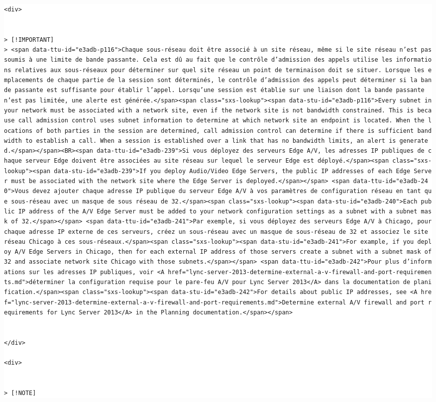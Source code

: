     <div>
    

    > [!IMPORTANT]
    > <span data-ttu-id="e3adb-p116">Chaque sous-réseau doit être associé à un site réseau, même si le site réseau n’est pas soumis à une limite de bande passante. Cela est dû au fait que le contrôle d’admission des appels utilise les informations relatives aux sous-réseaux pour déterminer sur quel site réseau un point de terminaison doit se situer. Lorsque les emplacements de chaque partie de la session sont déterminés, le contrôle d’admission des appels peut déterminer si la bande passante est suffisante pour établir l’appel. Lorsqu’une session est établie sur une liaison dont la bande passante n’est pas limitée, une alerte est générée.</span><span class="sxs-lookup"><span data-stu-id="e3adb-p116">Every subnet in your network must be associated with a network site, even if the network site is not bandwidth constrained. This is because call admission control uses subnet information to determine at which network site an endpoint is located. When the locations of both parties in the session are determined, call admission control can determine if there is sufficient bandwidth to establish a call. When a session is established over a link that has no bandwidth limits, an alert is generated.</span></span><BR><span data-ttu-id="e3adb-239">Si vous déployez des serveurs Edge A/V, les adresses IP publiques de chaque serveur Edge doivent être associées au site réseau sur lequel le serveur Edge est déployé.</span><span class="sxs-lookup"><span data-stu-id="e3adb-239">If you deploy Audio/Video Edge Servers, the public IP addresses of each Edge Server must be associated with the network site where the Edge Server is deployed.</span></span> <span data-ttu-id="e3adb-240">Vous devez ajouter chaque adresse IP publique du serveur Edge A/V à vos paramètres de configuration réseau en tant que sous-réseau avec un masque de sous réseau de 32.</span><span class="sxs-lookup"><span data-stu-id="e3adb-240">Each public IP address of the A/V Edge Server must be added to your network configuration settings as a subnet with a subnet mask of 32.</span></span> <span data-ttu-id="e3adb-241">Par exemple, si vous déployez des serveurs Edge A/V à Chicago, pour chaque adresse IP externe de ces serveurs, créez un sous-réseau avec un masque de sous-réseau de 32 et associez le site réseau Chicago à ces sous-réseaux.</span><span class="sxs-lookup"><span data-stu-id="e3adb-241">For example, if you deploy A/V Edge Servers in Chicago, then for each external IP address of those servers create a subnet with a subnet mask of 32 and associate network site Chicago with those subnets.</span></span> <span data-ttu-id="e3adb-242">Pour plus d’informations sur les adresses IP publiques, voir <A href="lync-server-2013-determine-external-a-v-firewall-and-port-requirements.md">déterminer la configuration requise pour le pare-feu A/V pour Lync Server 2013</A> dans la documentation de planification.</span><span class="sxs-lookup"><span data-stu-id="e3adb-242">For details about public IP addresses, see <A href="lync-server-2013-determine-external-a-v-firewall-and-port-requirements.md">Determine external A/V firewall and port requirements for Lync Server 2013</A> in the Planning documentation.</span></span>

    
    </div>
    
    <div>
    

    > [!NOTE]